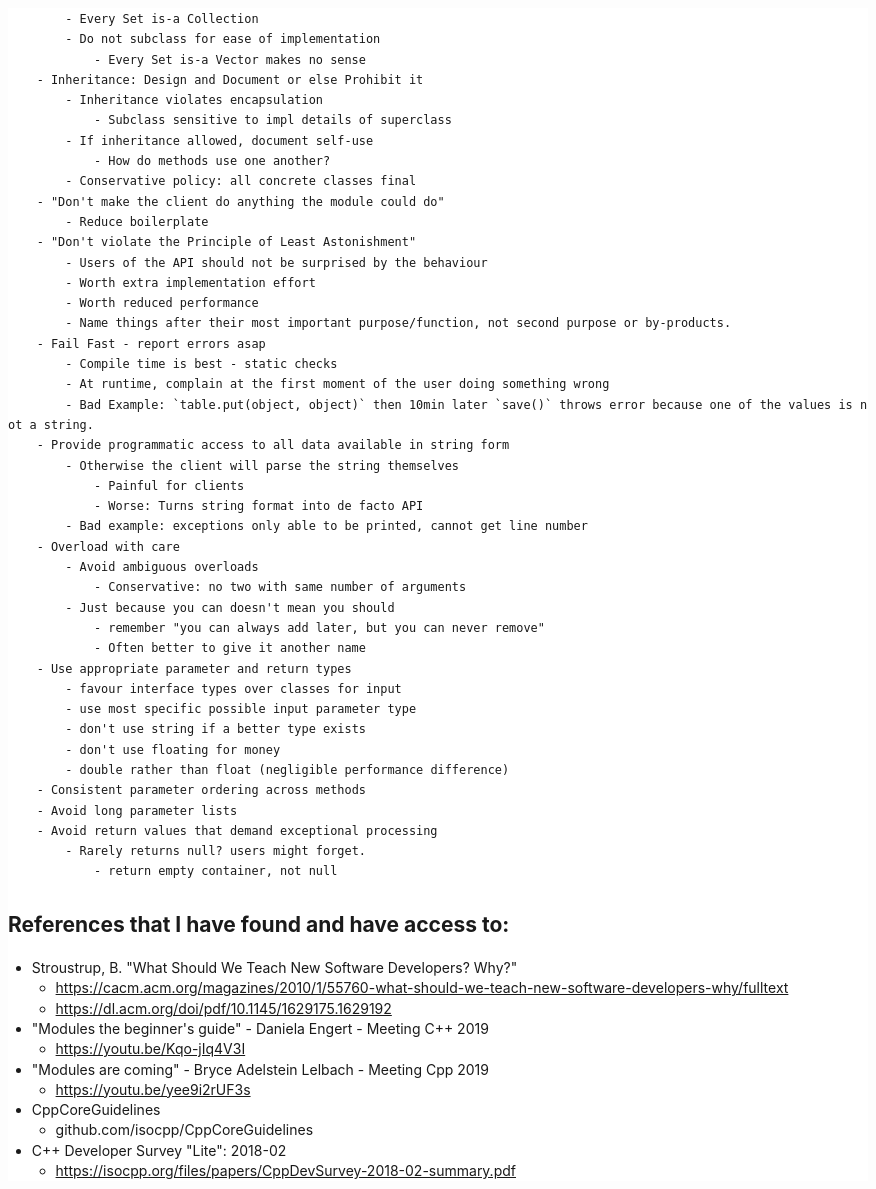             - Every Set is-a Collection
            - Do not subclass for ease of implementation
                - Every Set is-a Vector makes no sense
        - Inheritance: Design and Document or else Prohibit it
            - Inheritance violates encapsulation
                - Subclass sensitive to impl details of superclass
            - If inheritance allowed, document self-use
                - How do methods use one another?
            - Conservative policy: all concrete classes final
        - "Don't make the client do anything the module could do"
            - Reduce boilerplate
        - "Don't violate the Principle of Least Astonishment"
            - Users of the API should not be surprised by the behaviour
            - Worth extra implementation effort
            - Worth reduced performance
            - Name things after their most important purpose/function, not second purpose or by-products.
        - Fail Fast - report errors asap
            - Compile time is best - static checks
            - At runtime, complain at the first moment of the user doing something wrong
            - Bad Example: `table.put(object, object)` then 10min later `save()` throws error because one of the values is not a string.
        - Provide programmatic access to all data available in string form
            - Otherwise the client will parse the string themselves
                - Painful for clients
                - Worse: Turns string format into de facto API
            - Bad example: exceptions only able to be printed, cannot get line number
        - Overload with care
            - Avoid ambiguous overloads
                - Conservative: no two with same number of arguments
            - Just because you can doesn't mean you should
                - remember "you can always add later, but you can never remove"
                - Often better to give it another name
        - Use appropriate parameter and return types
            - favour interface types over classes for input
            - use most specific possible input parameter type
            - don't use string if a better type exists
            - don't use floating for money
            - double rather than float (negligible performance difference)
        - Consistent parameter ordering across methods
        - Avoid long parameter lists
        - Avoid return values that demand exceptional processing
            - Rarely returns null? users might forget.
                - return empty container, not null

## References that I have found and have access to:

- Stroustrup, B. "What Should We Teach New Software Developers? Why?"
    - https://cacm.acm.org/magazines/2010/1/55760-what-should-we-teach-new-software-developers-why/fulltext
    - https://dl.acm.org/doi/pdf/10.1145/1629175.1629192
- "Modules the beginner's guide" - Daniela Engert - Meeting C++ 2019
    - https://youtu.be/Kqo-jIq4V3I
- "Modules are coming" - Bryce Adelstein Lelbach - Meeting Cpp 2019
    - https://youtu.be/yee9i2rUF3s
- CppCoreGuidelines
    - github.com/isocpp/CppCoreGuidelines
- C++ Developer Survey "Lite": 2018-02
    - https://isocpp.org/files/papers/CppDevSurvey-2018-02-summary.pdf
